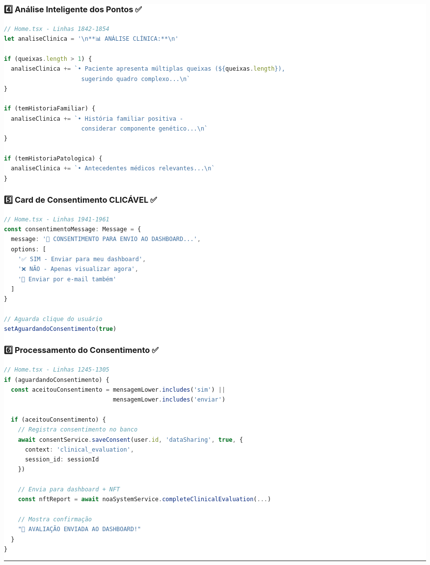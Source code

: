 ### **4️⃣ Análise Inteligente dos Pontos** ✅

```typescript
// Home.tsx - Linhas 1842-1854
let analiseClinica = '\n**📊 ANÁLISE CLÍNICA:**\n'

if (queixas.length > 1) {
  analiseClinica += `• Paciente apresenta múltiplas queixas (${queixas.length}), 
                      sugerindo quadro complexo...\n`
}

if (temHistoriaFamiliar) {
  analiseClinica += `• História familiar positiva - 
                      considerar componente genético...\n`
}

if (temHistoriaPatologica) {
  analiseClinica += `• Antecedentes médicos relevantes...\n`
}
```

### **5️⃣ Card de Consentimento CLICÁVEL** ✅

```typescript
// Home.tsx - Linhas 1941-1961
const consentimentoMessage: Message = {
  message: '🔐 CONSENTIMENTO PARA ENVIO AO DASHBOARD...',
  options: [
    '✅ SIM - Enviar para meu dashboard',
    '❌ NÃO - Apenas visualizar agora',
    '📧 Enviar por e-mail também'
  ]
}

// Aguarda clique do usuário
setAguardandoConsentimento(true)
```

### **6️⃣ Processamento do Consentimento** ✅

```typescript
// Home.tsx - Linhas 1245-1305
if (aguardandoConsentimento) {
  const aceitouConsentimento = mensagemLower.includes('sim') || 
                               mensagemLower.includes('enviar')
  
  if (aceitouConsentimento) {
    // Registra consentimento no banco
    await consentService.saveConsent(user.id, 'dataSharing', true, {
      context: 'clinical_evaluation',
      session_id: sessionId
    })
    
    // Envia para dashboard + NFT
    const nftReport = await noaSystemService.completeClinicalEvaluation(...)
    
    // Mostra confirmação
    "🎉 AVALIAÇÃO ENVIADA AO DASHBOARD!"
  }
}
```

---